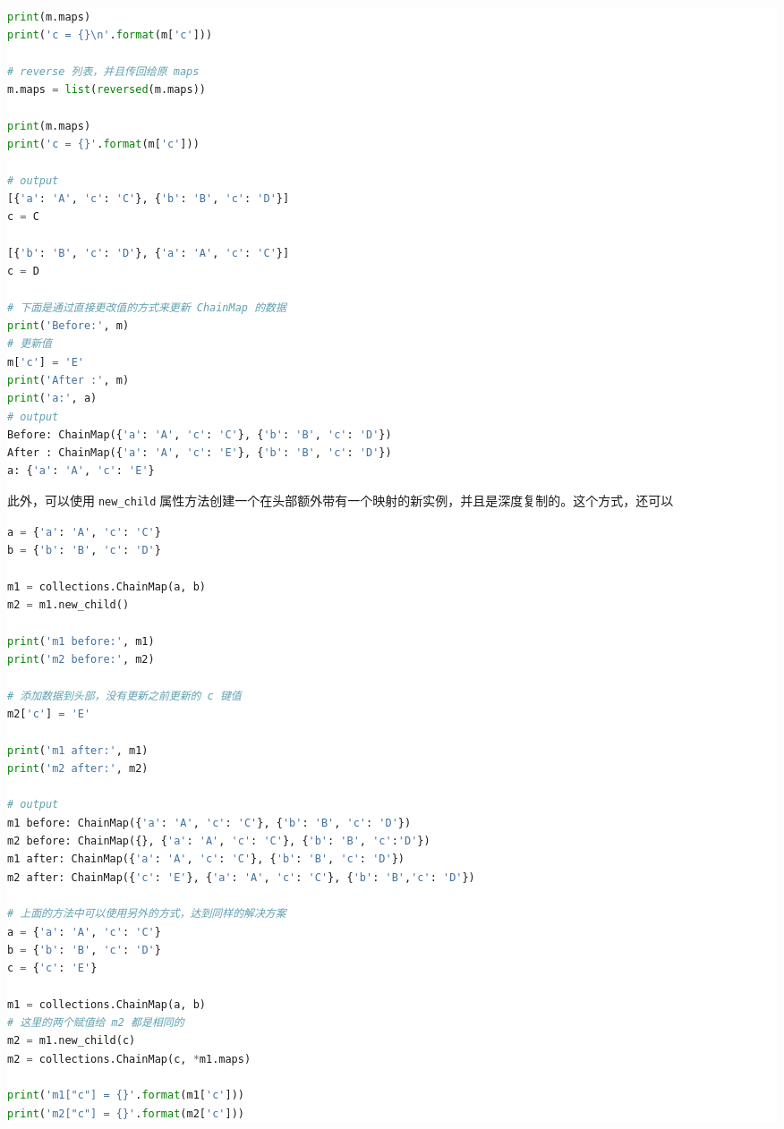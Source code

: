 ```python
print(m.maps)
print('c = {}\n'.format(m['c']))

# reverse 列表，并且传回给原 maps
m.maps = list(reversed(m.maps))

print(m.maps)
print('c = {}'.format(m['c']))

# output
[{'a': 'A', 'c': 'C'}, {'b': 'B', 'c': 'D'}]
c = C

[{'b': 'B', 'c': 'D'}, {'a': 'A', 'c': 'C'}]
c = D

# 下面是通过直接更改值的方式来更新 ChainMap 的数据
print('Before:', m)
# 更新值
m['c'] = 'E'
print('After :', m)
print('a:', a)
# output
Before: ChainMap({'a': 'A', 'c': 'C'}, {'b': 'B', 'c': 'D'})
After : ChainMap({'a': 'A', 'c': 'E'}, {'b': 'B', 'c': 'D'})
a: {'a': 'A', 'c': 'E'}
```

此外，可以使用 `new_child` 属性方法创建一个在头部额外带有一个映射的新实例，并且是深度复制的。这个方式，还可以

```python
a = {'a': 'A', 'c': 'C'}
b = {'b': 'B', 'c': 'D'}

m1 = collections.ChainMap(a, b)
m2 = m1.new_child()

print('m1 before:', m1)
print('m2 before:', m2)

# 添加数据到头部，没有更新之前更新的 c 键值
m2['c'] = 'E'

print('m1 after:', m1)
print('m2 after:', m2)

# output
m1 before: ChainMap({'a': 'A', 'c': 'C'}, {'b': 'B', 'c': 'D'})
m2 before: ChainMap({}, {'a': 'A', 'c': 'C'}, {'b': 'B', 'c':'D'})
m1 after: ChainMap({'a': 'A', 'c': 'C'}, {'b': 'B', 'c': 'D'})
m2 after: ChainMap({'c': 'E'}, {'a': 'A', 'c': 'C'}, {'b': 'B','c': 'D'})
    
# 上面的方法中可以使用另外的方式，达到同样的解决方案
a = {'a': 'A', 'c': 'C'}
b = {'b': 'B', 'c': 'D'}
c = {'c': 'E'}

m1 = collections.ChainMap(a, b)
# 这里的两个赋值给 m2 都是相同的
m2 = m1.new_child(c)
m2 = collections.ChainMap(c, *m1.maps)

print('m1["c"] = {}'.format(m1['c']))
print('m2["c"] = {}'.format(m2['c']))
```